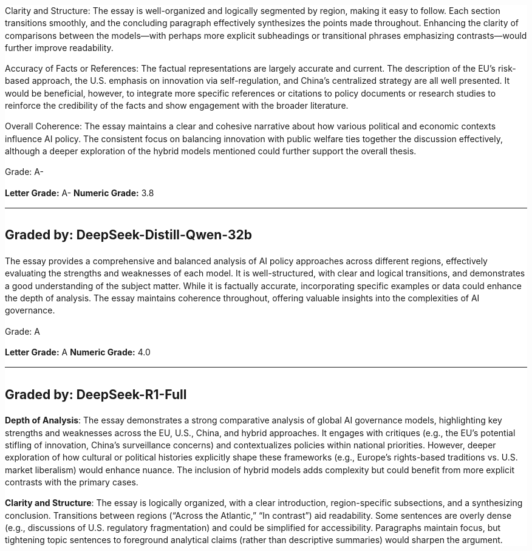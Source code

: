 Clarity and Structure:
The essay is well-organized and logically segmented by region, making it easy to follow. Each section transitions smoothly, and the concluding paragraph effectively synthesizes the points made throughout. Enhancing the clarity of comparisons between the models—with perhaps more explicit subheadings or transitional phrases emphasizing contrasts—would further improve readability.

Accuracy of Facts or References:
The factual representations are largely accurate and current. The description of the EU’s risk-based approach, the U.S. emphasis on innovation via self-regulation, and China’s centralized strategy are all well presented. It would be beneficial, however, to integrate more specific references or citations to policy documents or research studies to reinforce the credibility of the facts and show engagement with the broader literature.

Overall Coherence:
The essay maintains a clear and cohesive narrative about how various political and economic contexts influence AI policy. The consistent focus on balancing innovation with public welfare ties together the discussion effectively, although a deeper exploration of the hybrid models mentioned could further support the overall thesis.

Grade: A-

**Letter Grade:** A-
**Numeric Grade:** 3.8

---

## Graded by: DeepSeek-Distill-Qwen-32b

The essay provides a comprehensive and balanced analysis of AI policy approaches across different regions, effectively evaluating the strengths and weaknesses of each model. It is well-structured, with clear and logical transitions, and demonstrates a good understanding of the subject matter. While it is factually accurate, incorporating specific examples or data could enhance the depth of analysis. The essay maintains coherence throughout, offering valuable insights into the complexities of AI governance. 

Grade: A

**Letter Grade:** A
**Numeric Grade:** 4.0

---

## Graded by: DeepSeek-R1-Full

**Depth of Analysis**: The essay demonstrates a strong comparative analysis of global AI governance models, highlighting key strengths and weaknesses across the EU, U.S., China, and hybrid approaches. It engages with critiques (e.g., the EU’s potential stifling of innovation, China’s surveillance concerns) and contextualizes policies within national priorities. However, deeper exploration of how cultural or political histories explicitly shape these frameworks (e.g., Europe’s rights-based traditions vs. U.S. market liberalism) would enhance nuance. The inclusion of hybrid models adds complexity but could benefit from more explicit contrasts with the primary cases.  

**Clarity and Structure**: The essay is logically organized, with a clear introduction, region-specific subsections, and a synthesizing conclusion. Transitions between regions (“Across the Atlantic,” “In contrast”) aid readability. Some sentences are overly dense (e.g., discussions of U.S. regulatory fragmentation) and could be simplified for accessibility. Paragraphs maintain focus, but tightening topic sentences to foreground analytical claims (rather than descriptive summaries) would sharpen the argument.  
